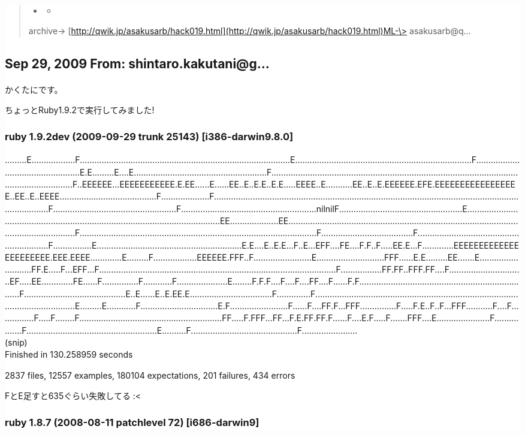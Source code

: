 > 
> - -
> 
> archive-\> [http://qwik.jp/asakusarb/hack019.html](http://qwik.jp/asakusarb/hack019.html)ML-\> asakusarb@q...
## Sep 29, 2009 From: shintaro.kakutani@g...

かくたにです。

ちょっとRuby1.9.2で実行してみました!

### ruby 1.9.2dev (2009-09-29 trunk 25143) [i386-darwin9.8.0]

.........E..................F.......................................................................................E.........................................................................F.................................................E.E.........E....E.......................................................F..................................................................................................................................F..EEEEEE...EEEEEEEEEEE.E.EE......E......EE..E..E.E..E.E.....EEEE..E...........EE..E..E.EEEEEE.EFE.EEEEEEEEEEEEEEEEE..EE..E..EEEE........................................F....................F................................................................................................................................................F...................................................F........................................................nilnilF...................................................E..............................................................................................................EE....................EE............................................................................................................................F..................................................................................................F......................................F............................................................F................E............................................................E.E....E..E.E...F..E...EFF....FE....F.F..F.....EE.E...F.............EEEEEEEEEEEEEEEEEEEEEE.EEE.EEEE.............E.........F..................EEEEEE.FFF..F........................E............................FFF......E.E.........EE.......E...........................FF.E.....F...EFF...F..................................................................................................F.................FF.FF..FFF.FF....F...............................EF.....EE.............FE......F...............F............F.....................E........F.F.F....F....F....FF....F......F.F........................................................................F..........................................E..E......E..E.EE.E..................................F..............F.................................................................................................................E.........E............F................................E.F........................F......F....FF.F...FFF...............F.....F.E..F..F...FFF...........F....F...............F.....F........F...........................................................FF.....F.FFF...FF...F.E.FF.FF.F......F....E.F.....F.......FFF....E......................F.................F......................................................E..........F............................................F.......................  
(snip)  
Finished in 130.258959 seconds

2837 files, 12557 examples, 180104 expectations, 201 failures, 434 errors

FとE足すと635ぐらい失敗してる :\<

### ruby 1.8.7 (2008-08-11 patchlevel 72) [i686-darwin9]
